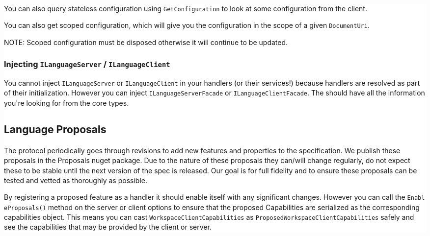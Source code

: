 You can also query stateless configuration using `GetConfiguration` to look at some configuration from the client.

You can also get scoped configuration, which will give you the configuration in the scope of a given `DocumentUri`.

NOTE: Scoped configuration must be disposed otherwise it will continue to be updated.

### Injecting `ILanguageServer` / `ILanguageClient`
You cannot inject `ILanguageServer` or `ILanguageClient` in your handlers (or their services!) because handlers are resolved as part of their initialization.  However you can inject `ILanguageServerFacade` or `ILanguageClientFacade`.  The should have all the information you're looking for from the core types.

## Language Proposals
The protocol periodically goes through revisions to add new features and properties to the specification.  We publish these proposals in the Proposals nuget package.  Due to the nature of these proposals they can/will change regularly, do not expect these to be stable until the next version of the spec is released.  Our goal is for full fidelity and to ensure these proposals can be tested and vetted as thoroughly as possible.

By registering a proposed feature as a handler it should enable itself with any significant changes.  However you can call the `EnableProposals()` method on the server or client options to ensure that the proposed Capabilities are serialized as the corresponding capabilities object.  This means you can cast `WorkspaceClientCapabilities` as `ProposedWorkspaceClientCapabilities` safely and see the capabilities that may be provided by the client or server.
